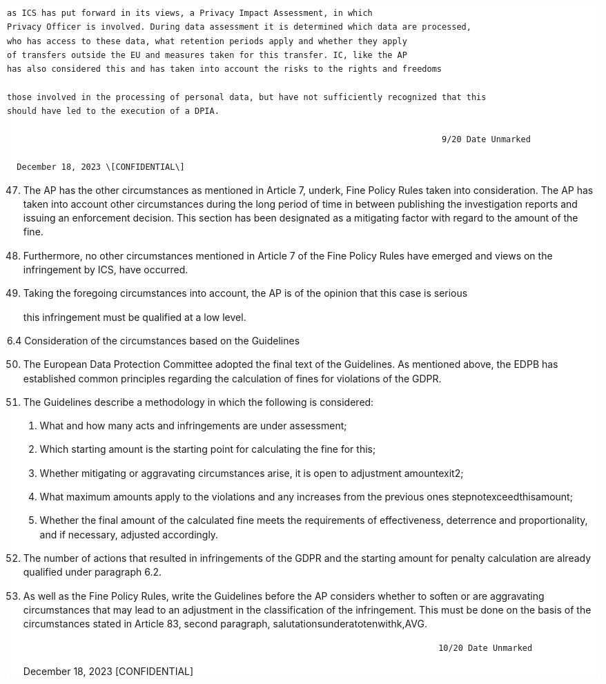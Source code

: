     as ICS has put forward in its views, a Privacy Impact Assessment, in which
    Privacy Officer is involved. During data assessment it is determined which data are processed,
    who has access to these data, what retention periods apply and whether they apply
    of transfers outside the EU and measures taken for this transfer. IC, like the AP
    has also considered this and has taken into account the risks to the rights and freedoms

    those involved in the processing of personal data, but have not sufficiently recognized that this
    should have led to the execution of a DPIA.

                                                                                            9/20 Date Unmarked

      December 18, 2023 \[CONFIDENTIAL\]

  47. The AP has the other circumstances as mentioned in Article 7, underk, Fine Policy Rules
      taken into consideration. The AP has taken into account other circumstances during the long period of time in between
      publishing the investigation reports and issuing an enforcement decision. This section
      has been designated as a mitigating factor with regard to the amount of the fine.

  48. Furthermore, no other circumstances mentioned in Article 7 of the Fine Policy Rules have emerged
      and views on the infringement by ICS, have occurred.

  49. Taking the foregoing circumstances into account, the AP is of the opinion that this case is serious

      this infringement must be qualified at a low level.

6.4 Consideration of the circumstances based on the Guidelines

  50. The European Data Protection Committee adopted the final text of
      the Guidelines. As mentioned above, the EDPB has established common principles
      regarding the calculation of fines for violations of the GDPR.

  51. The Guidelines describe a methodology in which the following is considered:

         1. What and how many acts and infringements are under assessment;
         2. Which starting amount is the starting point for calculating the fine for this;

         3. Whether mitigating or aggravating circumstances arise, it is open to adjustment
             amountexit2;
         4. What maximum amounts apply to the violations and any increases from the previous ones
             stepnotexceedthisamount;

         5. Whether the final amount of the calculated fine meets the requirements of effectiveness,
             deterrence and proportionality, and if necessary, adjusted accordingly.

  52. The number of actions that resulted in infringements of the GDPR and the starting amount for
      penalty calculation are already qualified under paragraph 6.2.

  53. As well as the Fine Policy Rules, write the Guidelines before the AP considers whether to soften or
      are aggravating circumstances that may lead to an adjustment in the classification of the infringement.
      This must be done on the basis of the circumstances stated in Article 83, second paragraph,
      salutationsunderatotenwithk,AVG.

                                                                                              10/20 Date Unmarked
      December 18, 2023 \[CONFIDENTIAL\]
